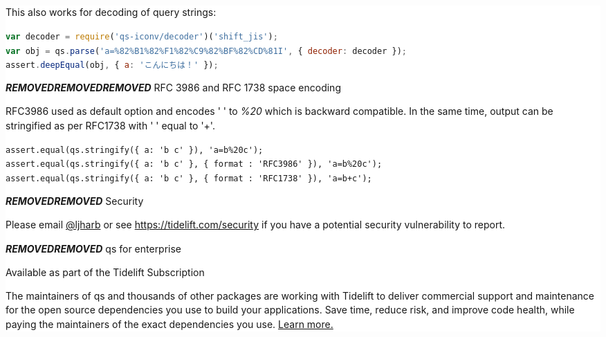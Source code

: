 This also works for decoding of query strings:

```javascript
var decoder = require('qs-iconv/decoder')('shift_jis');
var obj = qs.parse('a=%82%B1%82%F1%82%C9%82%BF%82%CD%81I', { decoder: decoder });
assert.deepEqual(obj, { a: 'こんにちは！' });
```

***REMOVED******REMOVED******REMOVED*** RFC 3986 and RFC 1738 space encoding

RFC3986 used as default option and encodes ' ' to *%20* which is backward compatible.
In the same time, output can be stringified as per RFC1738 with ' ' equal to '+'.

```
assert.equal(qs.stringify({ a: 'b c' }), 'a=b%20c');
assert.equal(qs.stringify({ a: 'b c' }, { format : 'RFC3986' }), 'a=b%20c');
assert.equal(qs.stringify({ a: 'b c' }, { format : 'RFC1738' }), 'a=b+c');
```

***REMOVED******REMOVED*** Security

Please email [@ljharb](https://github.com/ljharb) or see https://tidelift.com/security if you have a potential security vulnerability to report.

***REMOVED******REMOVED*** qs for enterprise

Available as part of the Tidelift Subscription

The maintainers of qs and thousands of other packages are working with Tidelift to deliver commercial support and maintenance for the open source dependencies you use to build your applications. Save time, reduce risk, and improve code health, while paying the maintainers of the exact dependencies you use. [Learn more.](https://tidelift.com/subscription/pkg/npm-qs?utm_source=npm-qs&utm_medium=referral&utm_campaign=enterprise&utm_term=repo)

[package-url]: https://npmjs.org/package/qs
[npm-version-svg]: https://versionbadg.es/ljharb/qs.svg
[deps-svg]: https://david-dm.org/ljharb/qs.svg
[deps-url]: https://david-dm.org/ljharb/qs
[dev-deps-svg]: https://david-dm.org/ljharb/qs/dev-status.svg
[dev-deps-url]: https://david-dm.org/ljharb/qs***REMOVED***info=devDependencies
[npm-badge-png]: https://nodei.co/npm/qs.png?downloads=true&stars=true
[license-image]: https://img.shields.io/npm/l/qs.svg
[license-url]: LICENSE
[downloads-image]: https://img.shields.io/npm/dm/qs.svg
[downloads-url]: https://npm-stat.com/charts.html?package=qs
[codecov-image]: https://codecov.io/gh/ljharb/qs/branch/main/graphs/badge.svg
[codecov-url]: https://app.codecov.io/gh/ljharb/qs/
[actions-image]: https://img.shields.io/endpoint?url=https://github-actions-badge-u3jn4tfpocch.runkit.sh/ljharb/qs
[actions-url]: https://github.com/ljharb/qs/actions
